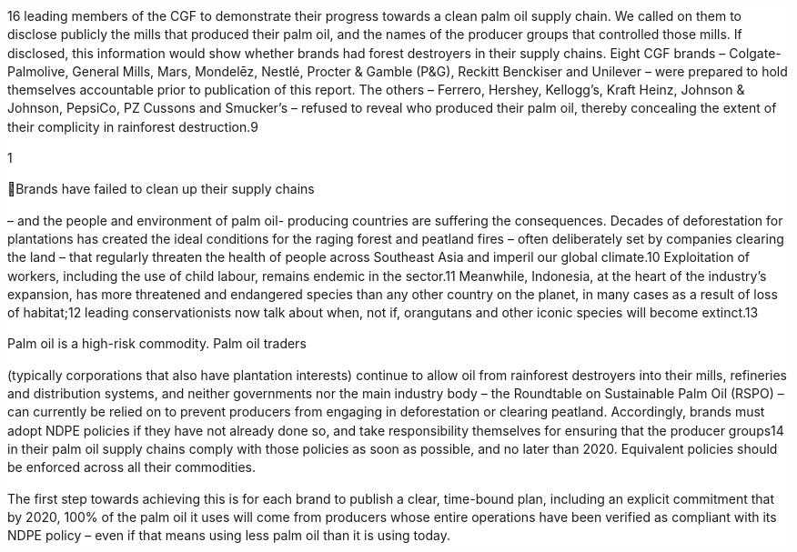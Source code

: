 16 leading members of the CGF to demonstrate their
progress towards a clean palm oil supply chain. We called on
them to disclose publicly the mills that produced their palm
oil, and the names of the producer groups that controlled
those mills. If disclosed, this information would show whether
brands had forest destroyers in their supply chains. Eight CGF
brands – Colgate-Palmolive, General Mills, Mars, Mondelēz,
Nestlé, Procter & Gamble (P&G), Reckitt Benckiser and
Unilever – were prepared to hold themselves accountable
prior to publication of this report. The others – Ferrero,
Hershey, Kellogg’s, Kraft Heinz, Johnson & Johnson, PepsiCo,
PZ Cussons and Smucker’s – refused to reveal who produced
their palm oil, thereby concealing the extent of their
complicity in rainforest destruction.9

1

Brands have failed to clean up their supply chains

– and the people and environment of palm oil-
producing countries are suffering the consequences.
Decades of deforestation for plantations has created
the ideal conditions for the raging forest and peatland
fires – often deliberately set by companies clearing
the land – that regularly threaten the health of
people across Southeast Asia and imperil our global
climate.10 Exploitation of workers, including the
use of child labour, remains endemic in the sector.11
Meanwhile, Indonesia, at the heart of the industry’s
expansion, has more threatened and endangered
species than any other country on the planet, in
many cases as a result of loss of habitat;12 leading
conservationists now talk about when,
not if, orangutans and other iconic species will
become extinct.13

Palm oil is a high-risk commodity. Palm oil traders

(typically corporations that also have plantation
interests) continue to allow oil from rainforest
destroyers into their mills, refineries and distribution
systems, and neither governments nor the main
industry body – the Roundtable on Sustainable Palm
Oil (RSPO) – can currently be relied on to prevent
producers from engaging in deforestation or clearing
peatland. Accordingly, brands must adopt NDPE policies
if they have not already done so, and take responsibility
themselves for ensuring that the producer groups14 in
their palm oil supply chains comply with those policies
as soon as possible, and no later than 2020. Equivalent
policies should be enforced across all their commodities.

The first step towards achieving this is for each
brand to publish a clear, time-bound plan, including
an explicit commitment that by 2020, 100% of the
palm oil it uses will come from producers whose entire
operations have been verified as compliant with its
NDPE policy – even if that means using less palm oil
than it is using today.
